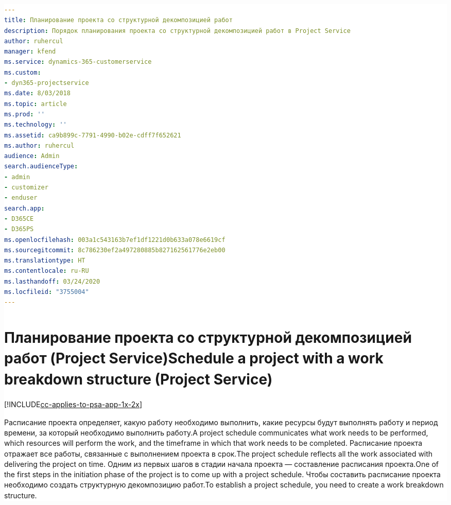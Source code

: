 ```yaml
---
title: Планирование проекта со структурной декомпозицией работ
description: Порядок планирования проекта со структурной декомпозицией работ в Project Service
author: ruhercul
manager: kfend
ms.service: dynamics-365-customerservice
ms.custom:
- dyn365-projectservice
ms.date: 8/03/2018
ms.topic: article
ms.prod: ''
ms.technology: ''
ms.assetid: ca9b899c-7791-4990-b02e-cdff7f652621
ms.author: ruhercul
audience: Admin
search.audienceType:
- admin
- customizer
- enduser
search.app:
- D365CE
- D365PS
ms.openlocfilehash: 003a1c543163b7ef1df1221d0b633a078e6619cf
ms.sourcegitcommit: 8c786230ef2a497280885b827162561776e2eb00
ms.translationtype: HT
ms.contentlocale: ru-RU
ms.lasthandoff: 03/24/2020
ms.locfileid: "3755004"
---
```

# <a name="schedule-a-project-with-a-work-breakdown-structure-project-service"></a><span data-ttu-id="3675a-103">Планирование проекта со структурной декомпозицией работ (Project Service)</span><span class="sxs-lookup"><span data-stu-id="3675a-103">Schedule a project with a work breakdown structure (Project Service)</span></span>

[!INCLUDE[cc-applies-to-psa-app-1x-2x](../includes/cc-applies-to-psa-app-1x-2x.md)]

<span data-ttu-id="3675a-104">Расписание проекта определяет, какую работу необходимо выполнить, какие ресурсы будут выполнять работу и период времени, за который необходимо выполнить работу.</span><span class="sxs-lookup"><span data-stu-id="3675a-104">A project schedule communicates what work needs to be performed, which resources will perform the work, and the timeframe in which that work needs to be completed.</span></span> <span data-ttu-id="3675a-105">Расписание проекта отражает все работы, связанные с выполнением проекта в срок.</span><span class="sxs-lookup"><span data-stu-id="3675a-105">The project schedule reflects all the work associated with delivering the project on time.</span></span> <span data-ttu-id="3675a-106">Одним из первых шагов в стадии начала проекта — составление расписания проекта.</span><span class="sxs-lookup"><span data-stu-id="3675a-106">One of the first steps in the initiation phase of the project is to come up with a project schedule.</span></span> <span data-ttu-id="3675a-107">Чтобы составить расписание проекта необходимо создать структурную декомпозицию работ.</span><span class="sxs-lookup"><span data-stu-id="3675a-107">To establish a project schedule, you need to create a work breakdown structure.</span></span>  
  